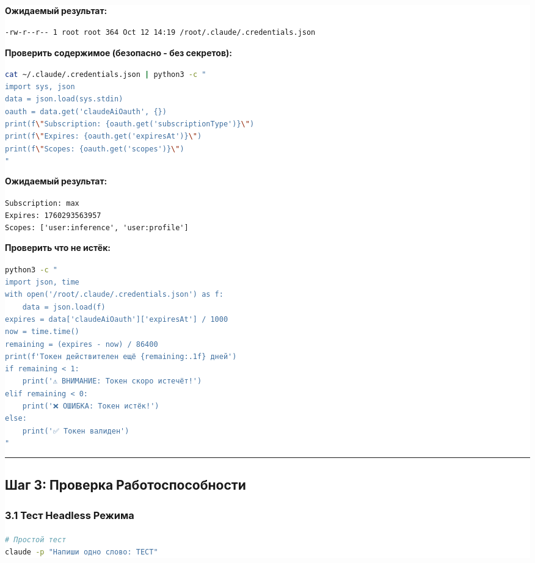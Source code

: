 **Ожидаемый результат:**
```
-rw-r--r-- 1 root root 364 Oct 12 14:19 /root/.claude/.credentials.json
```

**Проверить содержимое (безопасно - без секретов):**

```bash
cat ~/.claude/.credentials.json | python3 -c "
import sys, json
data = json.load(sys.stdin)
oauth = data.get('claudeAiOauth', {})
print(f\"Subscription: {oauth.get('subscriptionType')}\")
print(f\"Expires: {oauth.get('expiresAt')}\")
print(f\"Scopes: {oauth.get('scopes')}\")
"
```

**Ожидаемый результат:**
```
Subscription: max
Expires: 1760293563957
Scopes: ['user:inference', 'user:profile']
```

**Проверить что не истёк:**

```bash
python3 -c "
import json, time
with open('/root/.claude/.credentials.json') as f:
    data = json.load(f)
expires = data['claudeAiOauth']['expiresAt'] / 1000
now = time.time()
remaining = (expires - now) / 86400
print(f'Токен действителен ещё {remaining:.1f} дней')
if remaining < 1:
    print('⚠️ ВНИМАНИЕ: Токен скоро истечёт!')
elif remaining < 0:
    print('❌ ОШИБКА: Токен истёк!')
else:
    print('✅ Токен валиден')
"
```

---

## Шаг 3: Проверка Работоспособности

### 3.1 Тест Headless Режима

```bash
# Простой тест
claude -p "Напиши одно слово: ТЕСТ"
```
